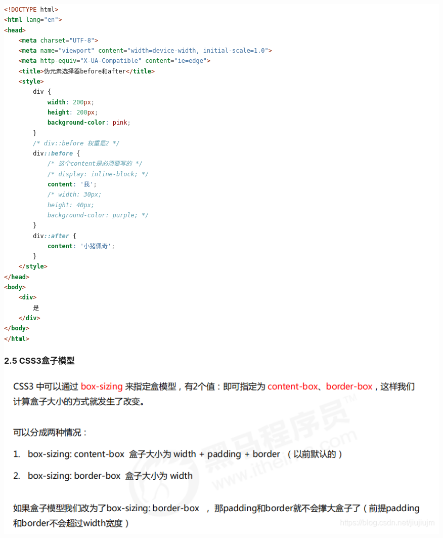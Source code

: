 ```html
<!DOCTYPE html>
<html lang="en">
<head>
    <meta charset="UTF-8">
    <meta name="viewport" content="width=device-width, initial-scale=1.0">
    <meta http-equiv="X-UA-Compatible" content="ie=edge">
    <title>伪元素选择器before和after</title>
    <style>
        div {
            width: 200px;
            height: 200px;
            background-color: pink;
        }
        /* div::before 权重是2 */
        div::before {
            /* 这个content是必须要写的 */
            /* display: inline-block; */
            content: '我';
            /* width: 30px;
            height: 40px;
            background-color: purple; */
        }
        div::after {
            content: '小猪佩奇';
        }
    </style>
</head>
<body>
    <div>
        是
    </div>
</body>
</html>
```

### 2.5 CSS3盒子模型

![在这里插入图片描述](../media/在这里插入图片描述-341.png)
